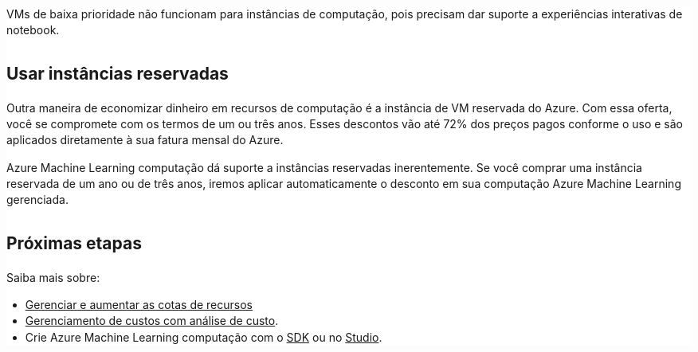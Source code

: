  VMs de baixa prioridade não funcionam para instâncias de computação, pois precisam dar suporte a experiências interativas de notebook.

## <a name="use-reserved-instances"></a>Usar instâncias reservadas

Outra maneira de economizar dinheiro em recursos de computação é a instância de VM reservada do Azure. Com essa oferta, você se compromete com os termos de um ou três anos. Esses descontos vão até 72% dos preços pagos conforme o uso e são aplicados diretamente à sua fatura mensal do Azure.

Azure Machine Learning computação dá suporte a instâncias reservadas inerentemente. Se você comprar uma instância reservada de um ano ou de três anos, iremos aplicar automaticamente o desconto em sua computação Azure Machine Learning gerenciada.


## <a name="next-steps"></a>Próximas etapas

Saiba mais sobre:
* [Gerenciar e aumentar as cotas de recursos](how-to-manage-quotas.md)
* [Gerenciamento de custos com análise de custo](../cost-management-billing/costs/quick-acm-cost-analysis.md).
* Crie Azure Machine Learning computação com o [SDK](how-to-create-attach-compute-sdk.md#amlcompute) ou no [Studio](how-to-create-attach-compute-studio.md#amlcompute).
